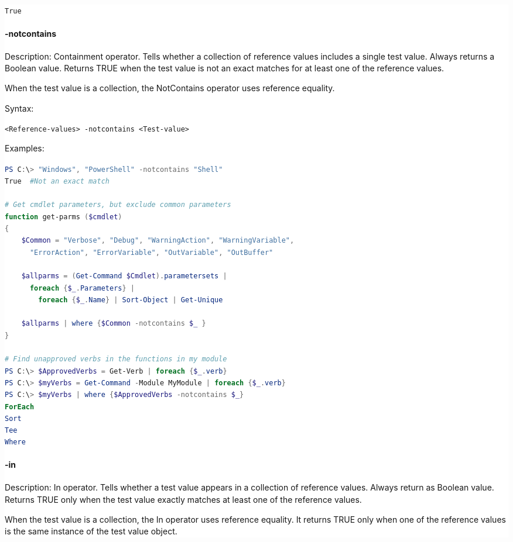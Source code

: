 ```powershell
True
```

#### -notcontains

Description: Containment operator. Tells whether a collection of reference
values includes a single test value. Always returns a Boolean value. Returns
TRUE when the test value is not an exact matches for at least one of the
reference values.

When the test value is a collection, the NotContains operator uses reference
equality.

Syntax:

`<Reference-values> -notcontains <Test-value>`

Examples:

```powershell
PS C:\> "Windows", "PowerShell" -notcontains "Shell"
True  #Not an exact match

# Get cmdlet parameters, but exclude common parameters
function get-parms ($cmdlet)
{
    $Common = "Verbose", "Debug", "WarningAction", "WarningVariable",
      "ErrorAction", "ErrorVariable", "OutVariable", "OutBuffer"

    $allparms = (Get-Command $Cmdlet).parametersets |
      foreach {$_.Parameters} |
        foreach {$_.Name} | Sort-Object | Get-Unique

    $allparms | where {$Common -notcontains $_ }
}

# Find unapproved verbs in the functions in my module
PS C:\> $ApprovedVerbs = Get-Verb | foreach {$_.verb}
PS C:\> $myVerbs = Get-Command -Module MyModule | foreach {$_.verb}
PS C:\> $myVerbs | where {$ApprovedVerbs -notcontains $_}
ForEach
Sort
Tee
Where
```

#### -in

Description: In operator. Tells whether a test value appears in a collection
of reference values. Always return as Boolean value. Returns TRUE only when
the test value exactly matches at least one of the reference values.

When the test value is a collection, the In operator uses reference equality.
It returns TRUE only when one of the reference values is the same instance of
the test value object.
